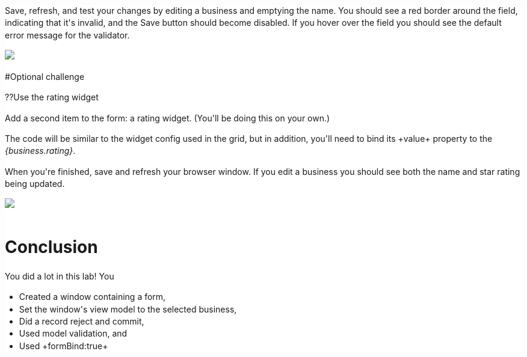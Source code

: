 Save, refresh, and test your changes by editing a business and emptying the name. You should see 
a red border around the field, indicating that it's invalid, and the Save button should become disabled.
If you hover over the field you should see the default error message for the validator.

<img src="resources/images/yelp/FormFieldInvalid.png">

#Optional challenge

??Use the rating widget
 
Add a second item to the form: a rating widget. (You'll be doing this on your own.)

The code will be similar to the widget config used in the grid, but in addition, you'll need to bind 
its +value+ property to the *{business.rating}*.

When you're finished, save and refresh your browser window. If you edit a business you should see both 
the name and star rating being updated.
 
<img src="resources/images/yelp/FormWithRatingWidget.png">

# Conclusion

You did a lot in this lab! You
- Created a window containing a form,
- Set the window's view model to the selected business,
- Did a record reject and commit,
- Used model validation, and 
- Used +formBind:true+

